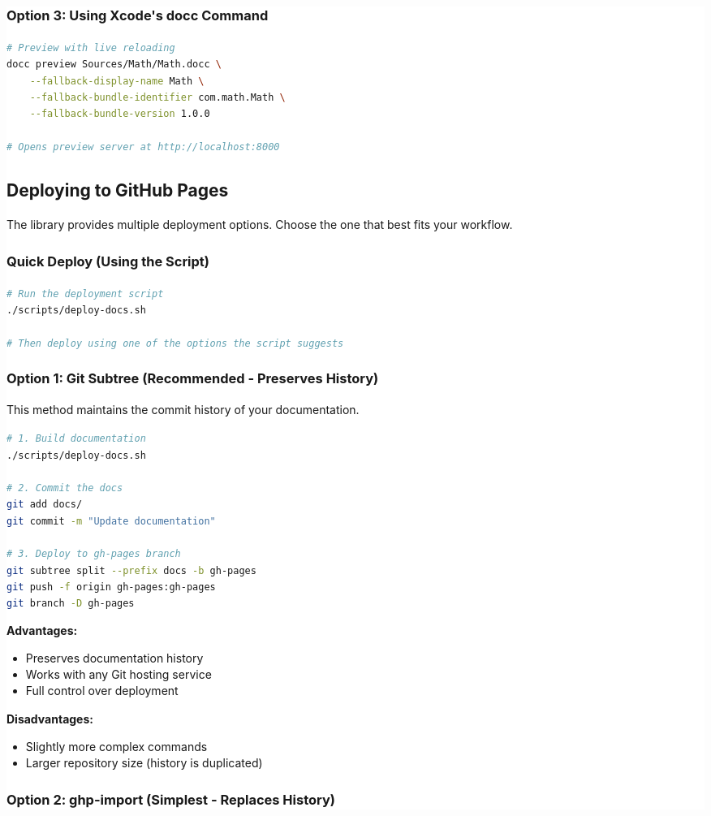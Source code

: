 ### Option 3: Using Xcode's docc Command

```bash
# Preview with live reloading
docc preview Sources/Math/Math.docc \
    --fallback-display-name Math \
    --fallback-bundle-identifier com.math.Math \
    --fallback-bundle-version 1.0.0

# Opens preview server at http://localhost:8000
```

## Deploying to GitHub Pages

The library provides multiple deployment options. Choose the one that best fits your workflow.

### Quick Deploy (Using the Script)

```bash
# Run the deployment script
./scripts/deploy-docs.sh

# Then deploy using one of the options the script suggests
```

### Option 1: Git Subtree (Recommended - Preserves History)

This method maintains the commit history of your documentation.

```bash
# 1. Build documentation
./scripts/deploy-docs.sh

# 2. Commit the docs
git add docs/
git commit -m "Update documentation"

# 3. Deploy to gh-pages branch
git subtree split --prefix docs -b gh-pages
git push -f origin gh-pages:gh-pages
git branch -D gh-pages
```

**Advantages:**
- Preserves documentation history
- Works with any Git hosting service
- Full control over deployment

**Disadvantages:**
- Slightly more complex commands
- Larger repository size (history is duplicated)

### Option 2: ghp-import (Simplest - Replaces History)
